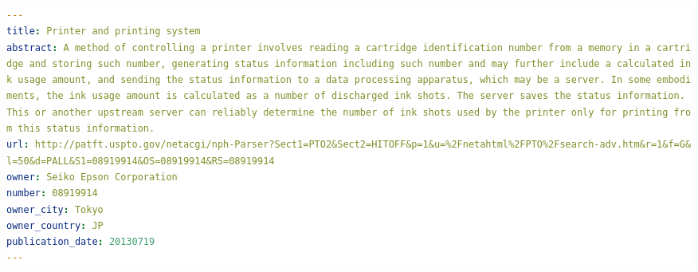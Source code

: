 ```yaml
---
title: Printer and printing system
abstract: A method of controlling a printer involves reading a cartridge identification number from a memory in a cartridge and storing such number, generating status information including such number and may further include a calculated ink usage amount, and sending the status information to a data processing apparatus, which may be a server. In some embodiments, the ink usage amount is calculated as a number of discharged ink shots. The server saves the status information. This or another upstream server can reliably determine the number of ink shots used by the printer only for printing from this status information.
url: http://patft.uspto.gov/netacgi/nph-Parser?Sect1=PTO2&Sect2=HITOFF&p=1&u=%2Fnetahtml%2FPTO%2Fsearch-adv.htm&r=1&f=G&l=50&d=PALL&S1=08919914&OS=08919914&RS=08919914
owner: Seiko Epson Corporation
number: 08919914
owner_city: Tokyo
owner_country: JP
publication_date: 20130719
---
```

